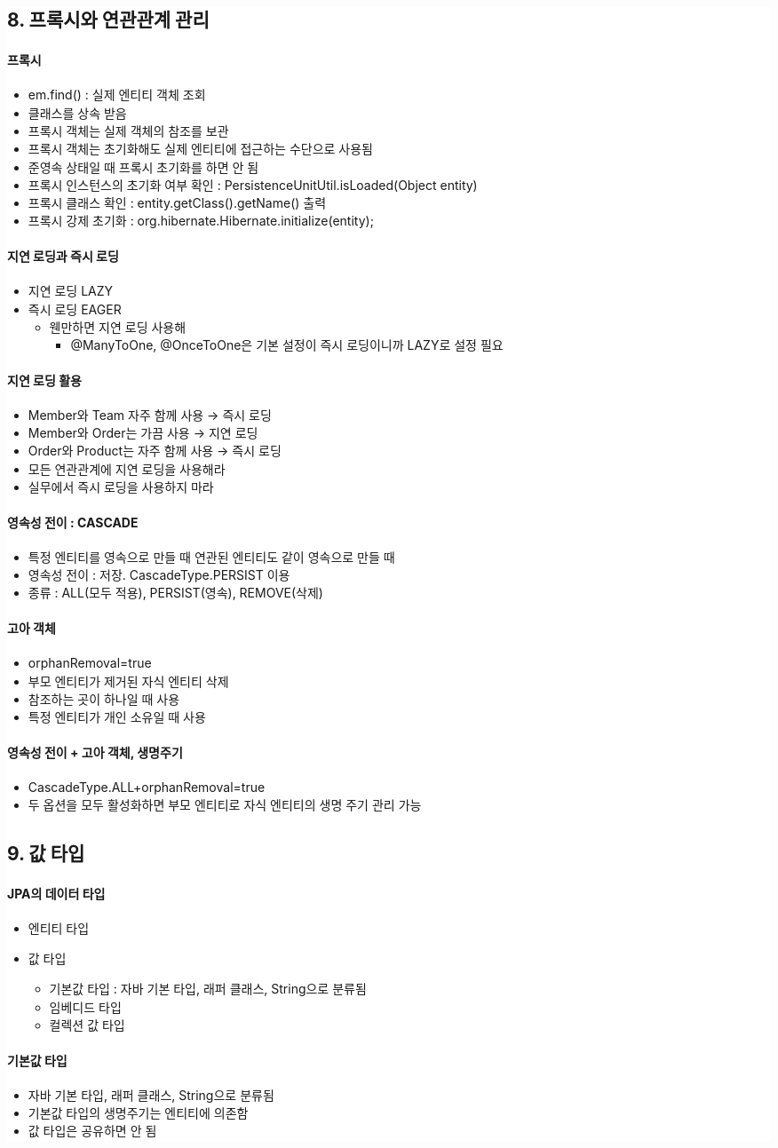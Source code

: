 ## 8. 프록시와 연관관계 관리
#### 프록시
- em.find() : 실제 엔티티 객체 조회
- 클래스를 상속 받음
- 프록시 객체는 실제 객체의 참조를 보관
- 프록시 객체는 초기화해도 실제 엔티티에 접근하는 수단으로 사용됨
- 준영속 상태일 때 프록시 초기화를 하면 안 됨
- 프록시 인스턴스의 초기화 여부 확인 : PersistenceUnitUtil.isLoaded(Object entity)
- 프록시 클래스 확인 : entity.getClass().getName() 출력
- 프록시 강제 초기화 : org.hibernate.Hibernate.initialize(entity);

#### 지연 로딩과 즉시 로딩
- 지연 로딩 LAZY
- 즉시 로딩 EAGER
  - 웬만하면 지연 로딩 사용해
    - @ManyToOne, @OnceToOne은 기본 설정이 즉시 로딩이니까 LAZY로 설정 필요

#### 지연 로딩 활용
- Member와 Team 자주 함께 사용 → 즉시 로딩
- Member와 Order는 가끔 사용 → 지연 로딩
- Order와 Product는 자주 함께 사용 → 즉시 로딩
- 모든 연관관계에 지연 로딩을 사용해라
- 실무에서 즉시 로딩을 사용하지 마라

#### 영속성 전이 : CASCADE
- 특정 엔티티를 영속으로 만들 때 연관된 엔티티도 같이 영속으로 만들 때
- 영속성 전이 : 저장. CascadeType.PERSIST 이용
- 종류 : ALL(모두 적용), PERSIST(영속), REMOVE(삭제)

#### 고아 객체
- orphanRemoval=true
- 부모 엔티티가 제거된 자식 엔티티 삭제
- 참조하는 곳이 하나일 때 사용
- 특정 엔티티가 개인 소유일 때 사용

#### 영속성 전이 + 고아 객체, 생명주기
- CascadeType.ALL+orphanRemoval=true
- 두 옵션을 모두 활성화하면 부모 엔티티로 자식 엔티티의 생명 주기 관리 가능 


## 9. 값 타입
#### JPA의 데이터 타입
- 엔티티 타입

- 값 타입
  - 기본값 타입 : 자바 기본 타입, 래퍼 클래스, String으로 분류됨
  - 임베디드 타입
  - 컬렉션 값 타입
 
#### 기본값 타입
- 자바 기본 타입, 래퍼 클래스, String으로 분류됨
- 기본값 타입의 생명주기는 엔티티에 의존함
- 값 타입은 공유하면 안 됨
